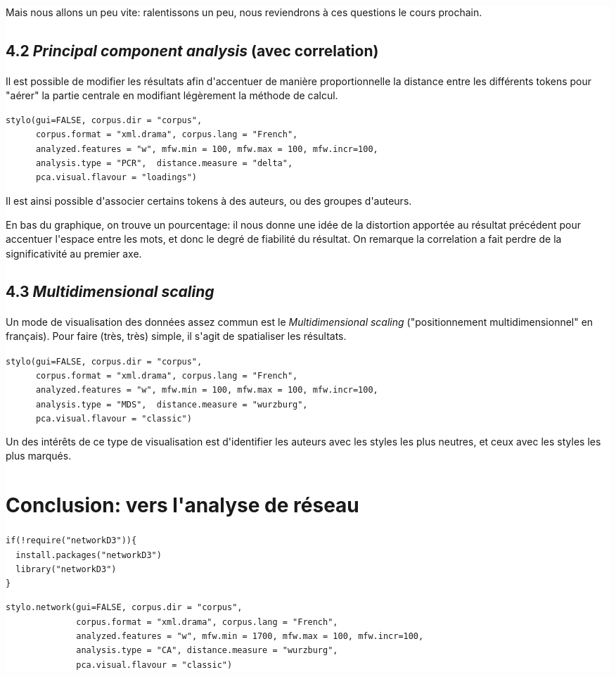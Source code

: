 Mais nous allons un peu vite: ralentissons un peu, nous reviendrons à ces questions le cours prochain.

## 4.2 *Principal component analysis* (avec correlation)

Il est possible de modifier les résultats afin d'accentuer de manière proportionnelle la distance entre les différents tokens pour "aérer" la partie centrale en modifiant légèrement la méthode de calcul.

```{r}
stylo(gui=FALSE, corpus.dir = "corpus",
      corpus.format = "xml.drama", corpus.lang = "French",
      analyzed.features = "w", mfw.min = 100, mfw.max = 100, mfw.incr=100,
      analysis.type = "PCR",  distance.measure = "delta",
      pca.visual.flavour = "loadings")
```

Il est ainsi possible d'associer certains tokens à des auteurs, ou des groupes d'auteurs.

En bas du graphique, on trouve un pourcentage: il nous donne une idée de la distortion apportée au résultat précédent pour accentuer l'espace entre les mots, et donc le degré de fiabilité du résultat. On remarque la correlation a fait perdre de la significativité au premier axe.

## 4.3 *Multidimensional scaling*

Un mode de visualisation des données assez commun est le *Multidimensional scaling* ("positionnement multidimensionnel" en français). Pour faire (très, très) simple, il s'agit de spatialiser les résultats.

```{r}
stylo(gui=FALSE, corpus.dir = "corpus",
      corpus.format = "xml.drama", corpus.lang = "French",
      analyzed.features = "w", mfw.min = 100, mfw.max = 100, mfw.incr=100,
      analysis.type = "MDS",  distance.measure = "wurzburg",
      pca.visual.flavour = "classic")
```

Un des intérêts de ce type de visualisation est d'identifier les auteurs avec les styles les plus neutres, et ceux avec les styles les plus marqués.

# Conclusion: vers l'analyse de réseau

```{r}
if(!require("networkD3")){
  install.packages("networkD3")
  library("networkD3")
}
```


```{r}
stylo.network(gui=FALSE, corpus.dir = "corpus",
              corpus.format = "xml.drama", corpus.lang = "French",
              analyzed.features = "w", mfw.min = 1700, mfw.max = 100, mfw.incr=100,
              analysis.type = "CA", distance.measure = "wurzburg",
              pca.visual.flavour = "classic")
```
